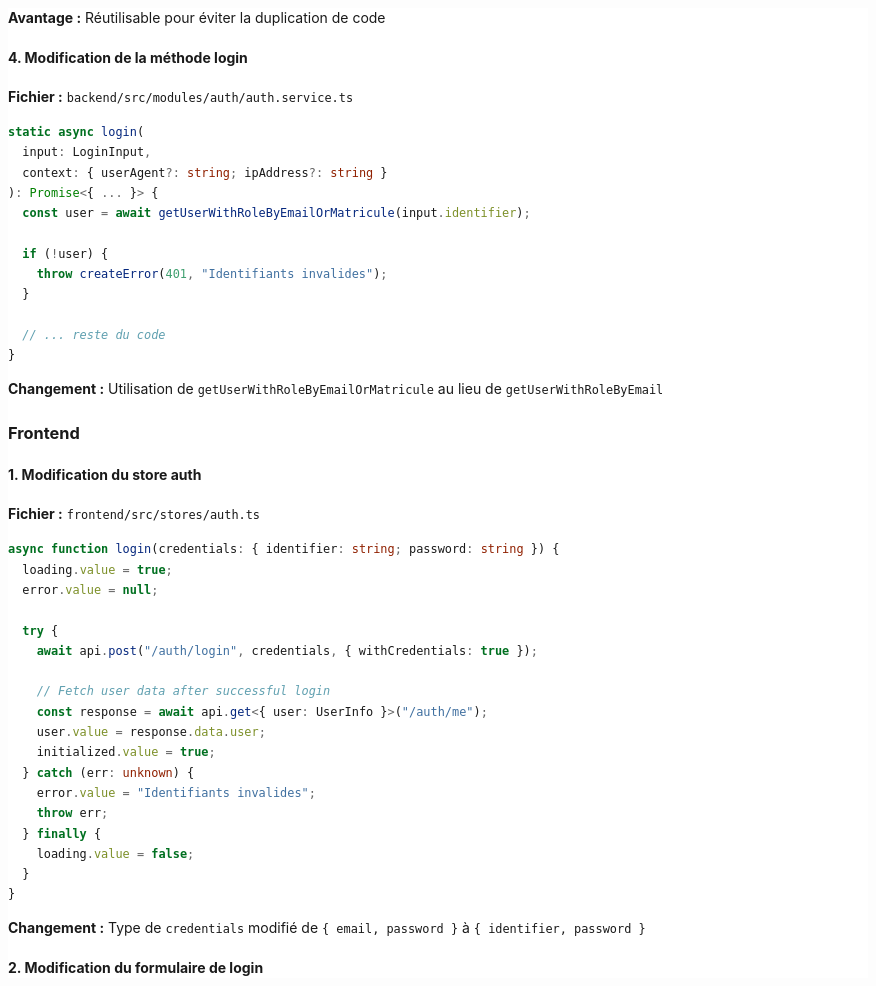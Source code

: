 **Avantage :** Réutilisable pour éviter la duplication de code

#### 4. Modification de la méthode login

**Fichier :** `backend/src/modules/auth/auth.service.ts`

```typescript
static async login(
  input: LoginInput,
  context: { userAgent?: string; ipAddress?: string }
): Promise<{ ... }> {
  const user = await getUserWithRoleByEmailOrMatricule(input.identifier);

  if (!user) {
    throw createError(401, "Identifiants invalides");
  }

  // ... reste du code
}
```

**Changement :** Utilisation de `getUserWithRoleByEmailOrMatricule` au lieu de `getUserWithRoleByEmail`

### Frontend

#### 1. Modification du store auth

**Fichier :** `frontend/src/stores/auth.ts`

```typescript
async function login(credentials: { identifier: string; password: string }) {
  loading.value = true;
  error.value = null;

  try {
    await api.post("/auth/login", credentials, { withCredentials: true });

    // Fetch user data after successful login
    const response = await api.get<{ user: UserInfo }>("/auth/me");
    user.value = response.data.user;
    initialized.value = true;
  } catch (err: unknown) {
    error.value = "Identifiants invalides";
    throw err;
  } finally {
    loading.value = false;
  }
}
```

**Changement :** Type de `credentials` modifié de `{ email, password }` à `{ identifier, password }`

#### 2. Modification du formulaire de login
